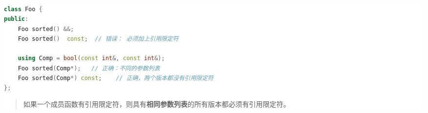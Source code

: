 ```cpp
class Foo {
public:
    Foo sorted() &&;
    Foo sorted()  const;  // 错误： 必须加上引用限定符

    using Comp = bool(const int&, const int&);
    Foo sorted(Comp*);   // 正确：不同的参数列表
    Foo sorted(Comp*) const;    // 正确，两个版本都没有引用限定符
};

```



> 如果一个成员函数有引用限定符，则具有**相同参数列表**的所有版本都必须有引用限定符。

